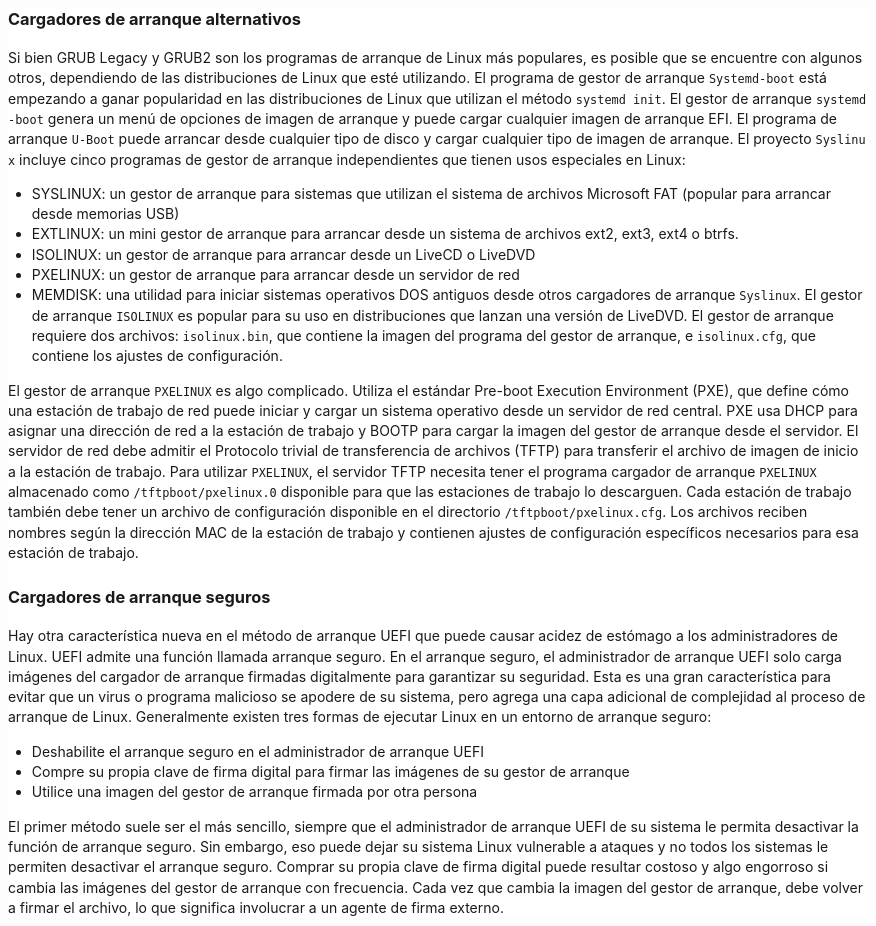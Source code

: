 ### Cargadores de arranque alternativos
Si bien GRUB Legacy y GRUB2 son los programas de arranque de Linux más populares, es posible que se encuentre con algunos otros, dependiendo de las distribuciones de Linux que esté utilizando.
El programa de gestor de arranque `Systemd-boot` está empezando a ganar popularidad en las distribuciones de Linux que utilizan el método `systemd init`. El gestor de arranque `systemd-boot` genera un menú de opciones de imagen de arranque y puede cargar cualquier imagen de arranque EFI.
El programa de arranque `U-Boot` puede arrancar desde cualquier tipo de disco y cargar cualquier tipo de imagen de arranque.
El proyecto `Syslinux` incluye cinco programas de gestor de arranque independientes que tienen usos especiales en Linux:
- SYSLINUX: un gestor de arranque para sistemas que utilizan el sistema de archivos Microsoft FAT (popular para arrancar desde memorias USB)
- EXTLINUX: un mini gestor de arranque para arrancar desde un sistema de archivos ext2, ext3, ext4 o btrfs.
- ISOLINUX: un gestor de arranque para arrancar desde un LiveCD o LiveDVD
- PXELINUX: un gestor de arranque para arrancar desde un servidor de red
- MEMDISK: una utilidad para iniciar sistemas operativos DOS antiguos desde otros cargadores de arranque `Syslinux`.
El gestor de arranque `ISOLINUX` es popular para su uso en distribuciones que lanzan una versión de LiveDVD. El gestor de arranque requiere dos archivos: `isolinux.bin`, que contiene la imagen del programa del gestor de arranque, e `isolinux.cfg`, que contiene los ajustes de configuración.

El gestor de arranque `PXELINUX` es algo complicado. Utiliza el estándar Pre-boot Execution Environment (PXE), que define cómo una estación de trabajo de red puede iniciar y cargar un sistema operativo desde un servidor de red central. PXE usa DHCP para asignar una dirección de red a la estación de trabajo y BOOTP para cargar la imagen del gestor de arranque desde el servidor. El servidor de red debe admitir el Protocolo trivial de transferencia de archivos (TFTP) para transferir el archivo de imagen de inicio a la estación de trabajo.
Para utilizar `PXELINUX`, el servidor TFTP necesita tener el programa cargador de arranque `PXELINUX` almacenado como `/tftpboot/pxelinux.0` disponible para que las estaciones de trabajo lo descarguen. Cada estación de trabajo también debe tener un archivo de configuración disponible en el directorio `/tftpboot/pxelinux.cfg`. Los archivos reciben nombres según la dirección MAC de la estación de trabajo y contienen ajustes de configuración específicos necesarios para esa estación de trabajo.
### Cargadores de arranque seguros
Hay otra característica nueva en el método de arranque UEFI que puede causar acidez de estómago a los administradores de Linux. UEFI admite una función llamada arranque seguro. En el arranque seguro, el administrador de arranque UEFI solo carga imágenes del cargador de arranque firmadas digitalmente para garantizar su seguridad. Esta es una gran característica para evitar que un virus o programa malicioso se apodere de su sistema, pero agrega una capa adicional de complejidad al proceso de arranque de Linux.
Generalmente existen tres formas de ejecutar Linux en un entorno de arranque seguro:
- Deshabilite el arranque seguro en el administrador de arranque UEFI
- Compre su propia clave de firma digital para firmar las imágenes de su gestor de arranque
- Utilice una imagen del gestor de arranque firmada por otra persona

El primer método suele ser el más sencillo, siempre que el administrador de arranque UEFI de su sistema le permita desactivar la función de arranque seguro. Sin embargo, eso puede dejar su sistema Linux vulnerable a ataques y no todos los sistemas le permiten desactivar el arranque seguro.
Comprar su propia clave de firma digital puede resultar costoso y algo engorroso si cambia las imágenes del gestor de arranque con frecuencia. Cada vez que cambia la imagen del gestor de arranque, debe volver a firmar el archivo, lo que significa involucrar a un agente de firma externo.

